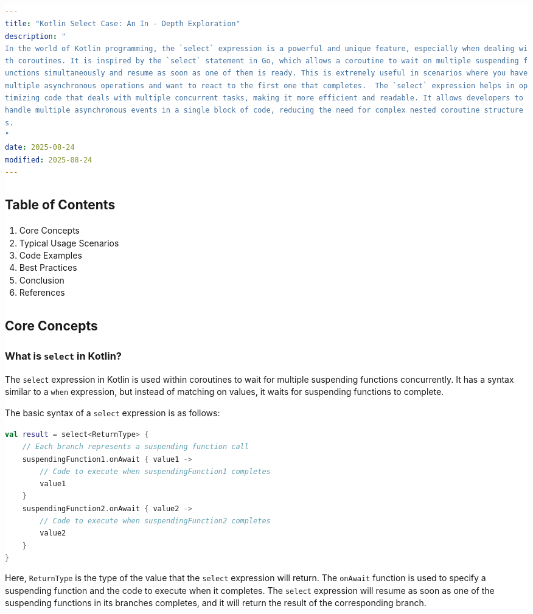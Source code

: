 ```yaml
---
title: "Kotlin Select Case: An In - Depth Exploration"
description: "
In the world of Kotlin programming, the `select` expression is a powerful and unique feature, especially when dealing with coroutines. It is inspired by the `select` statement in Go, which allows a coroutine to wait on multiple suspending functions simultaneously and resume as soon as one of them is ready. This is extremely useful in scenarios where you have multiple asynchronous operations and want to react to the first one that completes.  The `select` expression helps in optimizing code that deals with multiple concurrent tasks, making it more efficient and readable. It allows developers to handle multiple asynchronous events in a single block of code, reducing the need for complex nested coroutine structures.
"
date: 2025-08-24
modified: 2025-08-24
---
```


## Table of Contents
1. Core Concepts
2. Typical Usage Scenarios
3. Code Examples
4. Best Practices
5. Conclusion
6. References

## Core Concepts
### What is `select` in Kotlin?
The `select` expression in Kotlin is used within coroutines to wait for multiple suspending functions concurrently. It has a syntax similar to a `when` expression, but instead of matching on values, it waits for suspending functions to complete.

The basic syntax of a `select` expression is as follows:
```kotlin
val result = select<ReturnType> {
    // Each branch represents a suspending function call
    suspendingFunction1.onAwait { value1 ->
        // Code to execute when suspendingFunction1 completes
        value1
    }
    suspendingFunction2.onAwait { value2 ->
        // Code to execute when suspendingFunction2 completes
        value2
    }
}
```
Here, `ReturnType` is the type of the value that the `select` expression will return. The `onAwait` function is used to specify a suspending function and the code to execute when it completes. The `select` expression will resume as soon as one of the suspending functions in its branches completes, and it will return the result of the corresponding branch.
